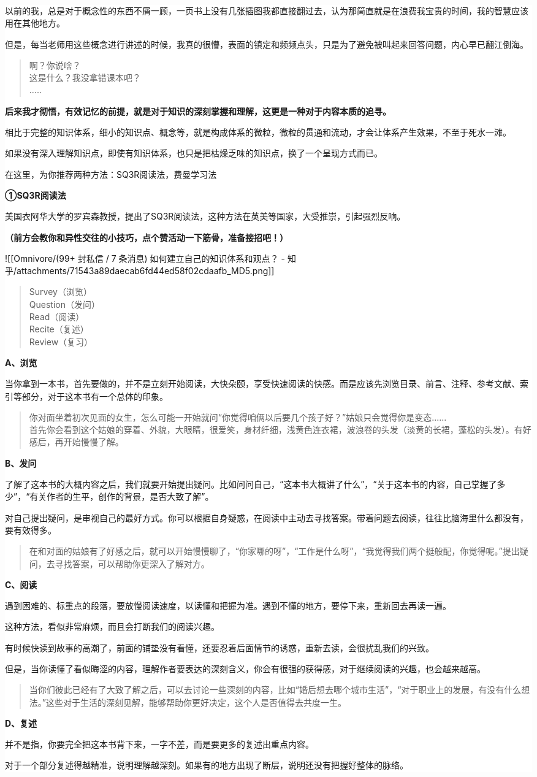 以前的我，总是对于概念性的东西不屑一顾，一页书上没有几张插图我都直接翻过去，认为那简直就是在浪费我宝贵的时间，我的智慧应该用在其他地方。

但是，每当老师用这些概念进行讲述的时候，我真的很懵，表面的镇定和频频点头，只是为了避免被叫起来回答问题，内心早已翻江倒海。

> 啊？你说啥？  
> 这是什么？我没拿错课本吧？  
> .....

**后来我才彻悟，有效记忆的前提，就是对于知识的深刻掌握和理解，这更是一种对于内容本质的追寻。**

相比于完整的知识体系，细小的知识点、概念等，就是构成体系的微粒，微粒的贯通和流动，才会让体系产生效果，不至于死水一滩。

如果没有深入理解知识点，即使有知识体系，也只是把枯燥乏味的知识点，换了一个呈现方式而已。

在这里，为你推荐两种方法：SQ3R阅读法，费曼学习法

**①SQ3R阅读法**

美国衣阿华大学的罗宾森教授，提出了SQ3R阅读法，这种方法在英美等国家，大受推崇，引起强烈反响。

**（前方会教你和异性交往的小技巧，点个赞活动一下筋骨，准备接招吧！）**

![[Omnivore/(99+ 封私信 / 7 条消息) 如何建立自己的知识体系和观点？ - 知乎/attachments/71543a89daecab6fd44ed58f02cdaafb_MD5.png]]

> Survey（浏览）  
> Question（发问）  
> Read（阅读）  
> Recite（复述）  
> Review（复习）

**A、浏览**

当你拿到一本书，首先要做的，并不是立刻开始阅读，大快朵颐，享受快速阅读的快感。而是应该先浏览目录、前言、注释、参考文献、索引等部分，对于这本书有一个总体的印象。

> 你对面坐着初次见面的女生，怎么可能一开始就问“你觉得咱俩以后要几个孩子好？”姑娘只会觉得你是变态......  
> 首先你会看到这个姑娘的穿着、外貌，大眼睛，很爱笑，身材纤细，浅黄色连衣裙，波浪卷的头发（淡黄的长裙，蓬松的头发）。有好感后，再开始慢慢了解。

**B、发问**

了解了这本书的大概内容之后，我们就要开始提出疑问。比如问问自己，“这本书大概讲了什么”，“关于这本书的内容，自己掌握了多少”，“有关作者的生平，创作的背景，是否大致了解”。

对自己提出疑问，是审视自己的最好方式。你可以根据自身疑惑，在阅读中主动去寻找答案。带着问题去阅读，往往比脑海里什么都没有，要有效得多。

> 在和对面的姑娘有了好感之后，就可以开始慢慢聊了，“你家哪的呀”，“工作是什么呀”，“我觉得我们两个挺般配，你觉得呢。”提出疑问，去寻找答案，可以帮助你更深入了解对方。

**C、阅读**

遇到困难的、标重点的段落，要放慢阅读速度，以读懂和把握为准。遇到不懂的地方，要停下来，重新回去再读一遍。

这种方法，看似非常麻烦，而且会打断我们的阅读兴趣。

有时候快读到故事的高潮了，前面的铺垫没有看懂，还要忍着后面情节的诱惑，重新去读，会很扰乱我们的兴致。

但是，当你读懂了看似晦涩的内容，理解作者要表达的深刻含义，你会有很强的获得感，对于继续阅读的兴趣，也会越来越高。

> 当你们彼此已经有了大致了解之后，可以去讨论一些深刻的内容，比如“婚后想去哪个城市生活”，“对于职业上的发展，有没有什么想法。”这些对于生活的深刻见解，能够帮助你更好决定，这个人是否值得去共度一生。

**D、复述**

并不是指，你要完全把这本书背下来，一字不差，而是要更多的复述出重点内容。

对于一个部分复述得越精准，说明理解越深刻。如果有的地方出现了断层，说明还没有把握好整体的脉络。
